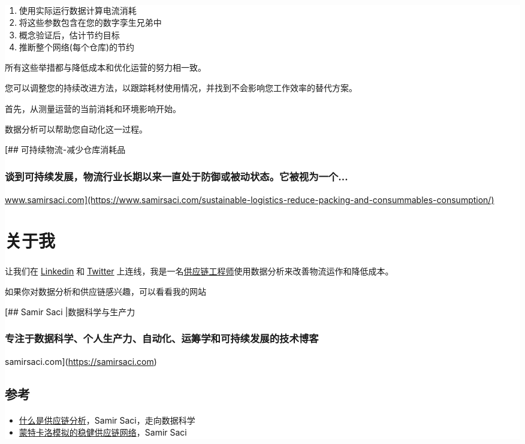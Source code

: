 1.  使用实际运行数据计算电流消耗
2.  将这些参数包含在您的数字孪生兄弟中
3.  概念验证后，估计节约目标
4.  推断整个网络(每个仓库)的节约

所有这些举措都与降低成本和优化运营的努力相一致。

您可以调整您的持续改进方法，以跟踪耗材使用情况，并找到不会影响您工作效率的替代方案。

首先，从测量运营的当前消耗和环境影响开始。

数据分析可以帮助您自动化这一过程。

[](https://www.samirsaci.com/sustainable-logistics-reduce-packing-and-consummables-consumption/) [## 可持续物流-减少仓库消耗品

### 谈到可持续发展，物流行业长期以来一直处于防御或被动状态。它被视为一个…

www.samirsaci.com](https://www.samirsaci.com/sustainable-logistics-reduce-packing-and-consummables-consumption/) 

# 关于我

让我们在 [Linkedin](https://www.linkedin.com/in/samir-saci/) 和 [Twitter](https://twitter.com/Samir_Saci_) 上连线，我是一名[供应链工程师](https://www.samirsaci.com/about/)使用数据分析来改善物流运作和降低成本。

如果你对数据分析和供应链感兴趣，可以看看我的网站

[](https://samirsaci.com) [## Samir Saci |数据科学与生产力

### 专注于数据科学、个人生产力、自动化、运筹学和可持续发展的技术博客

samirsaci.com](https://samirsaci.com) 

## 参考

*   [什么是供应链分析](/what-is-supply-chain-analytics-42f1b2df4a2?source=your_stories_page-------------------------------------)，Samir Saci，走向数据科学
*   [蒙特卡洛模拟的稳健供应链网络](https://www.samirsaci.com/robust-supply-chain-networks-with-monte-carlo-simulation/)，Samir Saci